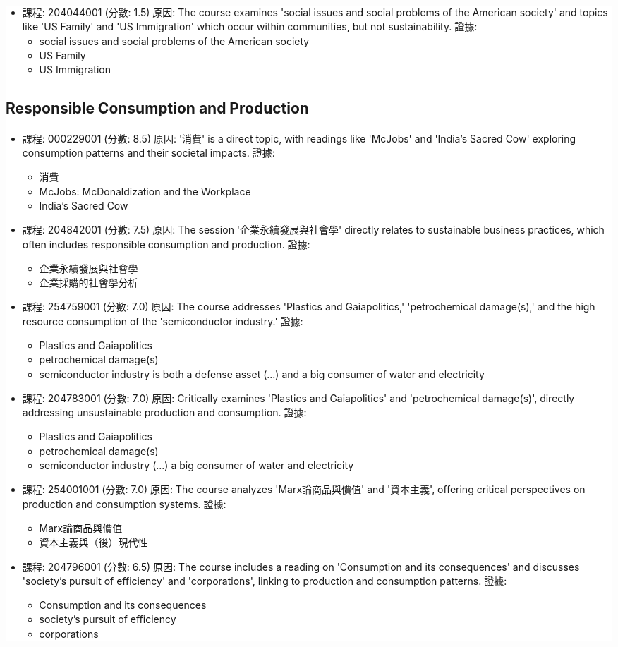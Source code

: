 - 課程: 204044001 (分數: 1.5)
  原因: The course examines 'social issues and social problems of the American society' and topics like 'US Family' and 'US Immigration' which occur within communities, but not sustainability.
  證據:
    * social issues and social problems of the American society
    * US Family
    * US Immigration

## Responsible Consumption and Production
- 課程: 000229001 (分數: 8.5)
  原因: '消費' is a direct topic, with readings like 'McJobs' and 'India’s Sacred Cow' exploring consumption patterns and their societal impacts.
  證據:
    * 消費
    * McJobs: McDonaldization and the Workplace
    * India’s Sacred Cow

- 課程: 204842001 (分數: 7.5)
  原因: The session '企業永續發展與社會學' directly relates to sustainable business practices, which often includes responsible consumption and production.
  證據:
    * 企業永續發展與社會學
    * 企業採購的社會學分析

- 課程: 254759001 (分數: 7.0)
  原因: The course addresses 'Plastics and Gaiapolitics,' 'petrochemical damage(s),' and the high resource consumption of the 'semiconductor industry.'
  證據:
    * Plastics and Gaiapolitics
    * petrochemical damage(s)
    * semiconductor industry is both a defense asset (...) and a big consumer of water and electricity

- 課程: 204783001 (分數: 7.0)
  原因: Critically examines 'Plastics and Gaiapolitics' and 'petrochemical damage(s)', directly addressing unsustainable production and consumption.
  證據:
    * Plastics and Gaiapolitics
    * petrochemical damage(s)
    * semiconductor industry (...) a big consumer of water and electricity

- 課程: 254001001 (分數: 7.0)
  原因: The course analyzes 'Marx論商品與價值' and '資本主義', offering critical perspectives on production and consumption systems.
  證據:
    * Marx論商品與價值
    * 資本主義與（後）現代性

- 課程: 204796001 (分數: 6.5)
  原因: The course includes a reading on 'Consumption and its consequences' and discusses 'society’s pursuit of efficiency' and 'corporations', linking to production and consumption patterns.
  證據:
    * Consumption and its consequences
    * society’s pursuit of efficiency
    * corporations
